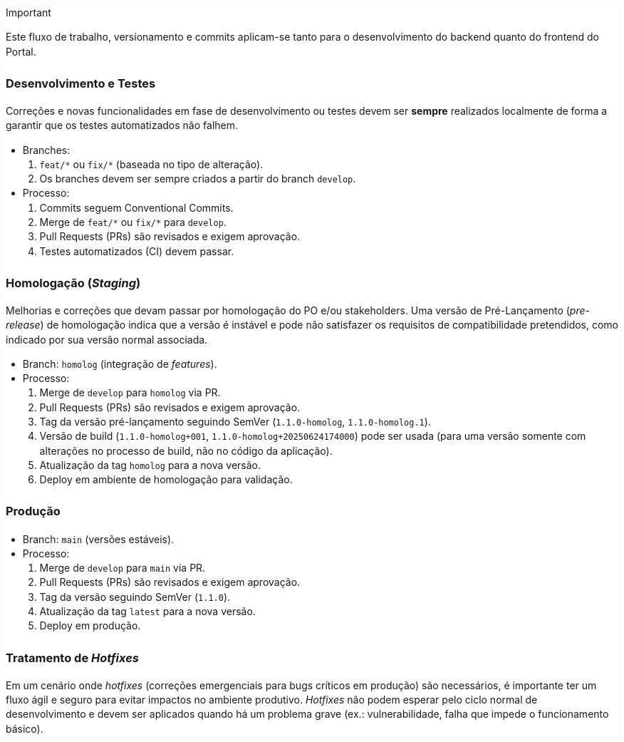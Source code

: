 > [!IMPORTANT]
> Este fluxo de trabalho, versionamento e commits aplicam-se tanto para o
> desenvolvimento do backend quanto do frontend do Portal.

### Desenvolvimento e Testes

Correções e novas funcionalidades em fase de desenvolvimento ou testes devem
ser **sempre** realizados localmente de forma a garantir que os testes
automatizados não falhem.

- Branches:
  1. `feat/*` ou `fix/*` (baseada no tipo de alteração).
  2. Os branches devem ser sempre criados a partir do branch `develop`.
- Processo:
  1. Commits seguem Conventional Commits.
  2. Merge de `feat/*` ou `fix/*` para `develop`.
  3. Pull Requests (PRs) são revisados e exigem aprovação.
  4. Testes automatizados (CI) devem passar.

### Homologação (_Staging_)

Melhorias e correções que devam passar por homologação do PO e/ou stakeholders.
Uma versão de Pré-Lançamento (_pre-release_) de homologação indica que a versão
é instável e pode não satisfazer os requisitos de compatibilidade pretendidos,
como indicado por sua versão normal associada.

- Branch: `homolog` (integração de _features_).
- Processo:
  1. Merge de `develop` para `homolog` via PR.
  2. Pull Requests (PRs) são revisados e exigem aprovação.
  3. Tag da versão pré-lançamento seguindo SemVer (`1.1.0-homolog`, `1.1.0-homolog.1`).
  4. Versão de build (`1.1.0-homolog+001`, `1.1.0-homolog+20250624174000`)
     pode ser usada (para uma versão somente com alterações no processo de
     build, não no código da aplicação).
  5. Atualização da tag `homolog` para a nova versão.
  6. Deploy em ambiente de homologação para validação.

### Produção

- Branch: `main` (versões estáveis).
- Processo:
  1. Merge de `develop` para `main` via PR.
  2. Pull Requests (PRs) são revisados e exigem aprovação.
  3. Tag da versão seguindo SemVer (`1.1.0`).
  4. Atualização da tag `latest` para a nova versão.
  5. Deploy em produção.

### Tratamento de _Hotfixes_

Em um cenário onde _hotfixes_ (correções emergenciais para bugs críticos em
produção) são necessários, é importante ter um fluxo ágil e seguro para evitar
impactos no ambiente produtivo. _Hotfixes_ não podem esperar pelo ciclo normal
de desenvolvimento e devem ser aplicados quando há um problema grave (ex.:
vulnerabilidade, falha que impede o funcionamento básico).


[^semver]: [Semantic Versioning (SemVer)](https://semver.org/)
[^convcom]: [Conventional Commits](https://www.conventionalcommits.org/)
[^changelog]: [Keep a Changelog](http://keepachangelog.com/)
[^husky_hook]: [Guide: Local setup | commitlint](https://commitlint.js.org/guides/local-setup.html)
[^padronizacao_commit]: [Padronização de commit com (Commitlint, Husky e Commitizen)](https://dev.to/vitordevsp/padronizacao-de-commit-com-commitlint-husky-e-commitizen-3g1n)
[^commitlint_repo]: [commitlint](https://github.com/conventional-changelog/commitlint)
[^commitlint]: [Lint commit messages](https://commitlint.js.org/)
